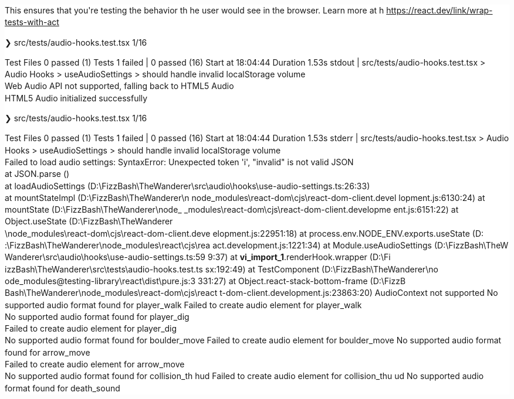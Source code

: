 This ensures that you're testing the behavior th
he user would see in the browser. Learn more at h
https://react.dev/link/wrap-tests-with-act       


 ❯ src/tests/audio-hooks.test.tsx 1/16

 Test Files 0 passed (1)
      Tests 1 failed | 0 passed (16)
   Start at 18:04:44
   Duration 1.53s
stdout | src/tests/audio-hooks.test.tsx > Audio Hooks > useAudioSettings > should handle invalid localStorage volume                            
Web Audio API not supported, falling back to HTML5 Audio                                        
HTML5 Audio initialized successfully            
                                                

 ❯ src/tests/audio-hooks.test.tsx 1/16

 Test Files 0 passed (1)
      Tests 1 failed | 0 passed (16)
   Start at 18:04:44
   Duration 1.53s
stderr | src/tests/audio-hooks.test.tsx > Audio Hooks > useAudioSettings > should handle invalid localStorage volume                            
Failed to load audio settings: SyntaxError: Unexpected token 'i', "invalid" is not valid JSON   
    at JSON.parse (<anonymous>)                 
    at loadAudioSettings (D:\FizzBash\TheWanderer\src\audio\hooks\use-audio-settings.ts:26:33)  
    at mountStateImpl (D:\FizzBash\TheWanderer\n
node_modules\react-dom\cjs\react-dom-client.devel
lopment.js:6130:24)
    at mountState (D:\FizzBash\TheWanderer\node_
_modules\react-dom\cjs\react-dom-client.developme
ent.js:6151:22)
    at Object.useState (D:\FizzBash\TheWanderer\
\node_modules\react-dom\cjs\react-dom-client.deve
elopment.js:22951:18)
    at process.env.NODE_ENV.exports.useState (D:
:\FizzBash\TheWanderer\node_modules\react\cjs\rea
act.development.js:1221:34)
    at Module.useAudioSettings (D:\FizzBash\TheW
Wanderer\src\audio\hooks\use-audio-settings.ts:59
9:37)
    at __vi_import_1__.renderHook.wrapper (D:\Fi
izzBash\TheWanderer\src\tests\audio-hooks.test.ts
sx:192:49)
    at TestComponent (D:\FizzBash\TheWanderer\no
ode_modules\@testing-library\react\dist\pure.js:3
331:27)
    at Object.react-stack-bottom-frame (D:\FizzB
Bash\TheWanderer\node_modules\react-dom\cjs\react
t-dom-client.development.js:23863:20)
AudioContext not supported
No supported audio format found for player_walk 
Failed to create audio element for player_walk  
No supported audio format found for player_dig  
Failed to create audio element for player_dig   
No supported audio format found for boulder_move
Failed to create audio element for boulder_move 
No supported audio format found for arrow_move  
Failed to create audio element for arrow_move   
No supported audio format found for collision_th
hud
Failed to create audio element for collision_thu
ud
No supported audio format found for death_sound 